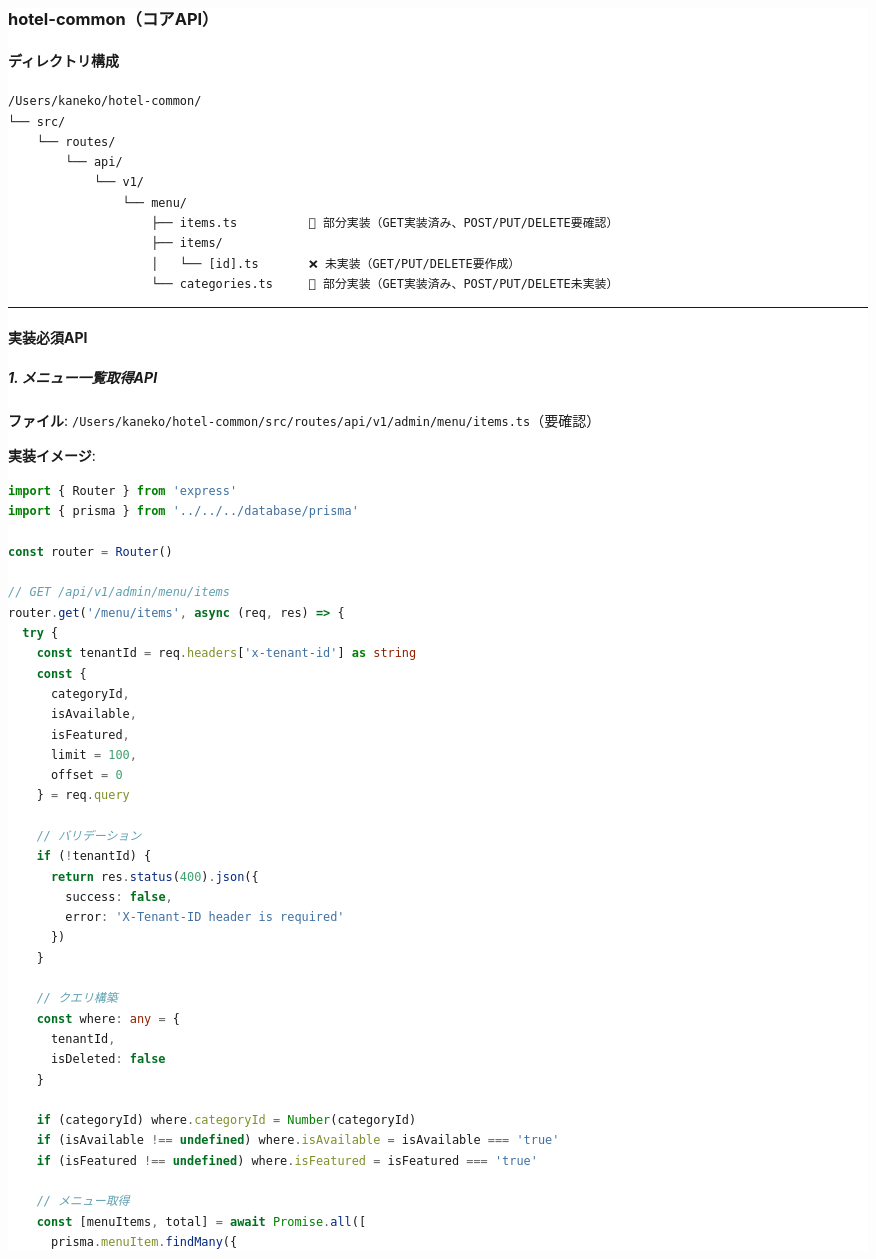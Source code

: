 
### hotel-common（コアAPI）

#### ディレクトリ構成

```
/Users/kaneko/hotel-common/
└── src/
    └── routes/
        └── api/
            └── v1/
                └── menu/
                    ├── items.ts          🚧 部分実装（GET実装済み、POST/PUT/DELETE要確認）
                    ├── items/
                    │   └── [id].ts       ❌ 未実装（GET/PUT/DELETE要作成）
                    └── categories.ts     🚧 部分実装（GET実装済み、POST/PUT/DELETE未実装）
```

---

#### 実装必須API

##### 1. メニュー一覧取得API

**ファイル**: `/Users/kaneko/hotel-common/src/routes/api/v1/admin/menu/items.ts`（要確認）

**実装イメージ**:
```typescript
import { Router } from 'express'
import { prisma } from '../../../database/prisma'

const router = Router()

// GET /api/v1/admin/menu/items
router.get('/menu/items', async (req, res) => {
  try {
    const tenantId = req.headers['x-tenant-id'] as string
    const {
      categoryId,
      isAvailable,
      isFeatured,
      limit = 100,
      offset = 0
    } = req.query
    
    // バリデーション
    if (!tenantId) {
      return res.status(400).json({
        success: false,
        error: 'X-Tenant-ID header is required'
      })
    }
    
    // クエリ構築
    const where: any = {
      tenantId,
      isDeleted: false
    }
    
    if (categoryId) where.categoryId = Number(categoryId)
    if (isAvailable !== undefined) where.isAvailable = isAvailable === 'true'
    if (isFeatured !== undefined) where.isFeatured = isFeatured === 'true'
    
    // メニュー取得
    const [menuItems, total] = await Promise.all([
      prisma.menuItem.findMany({
```